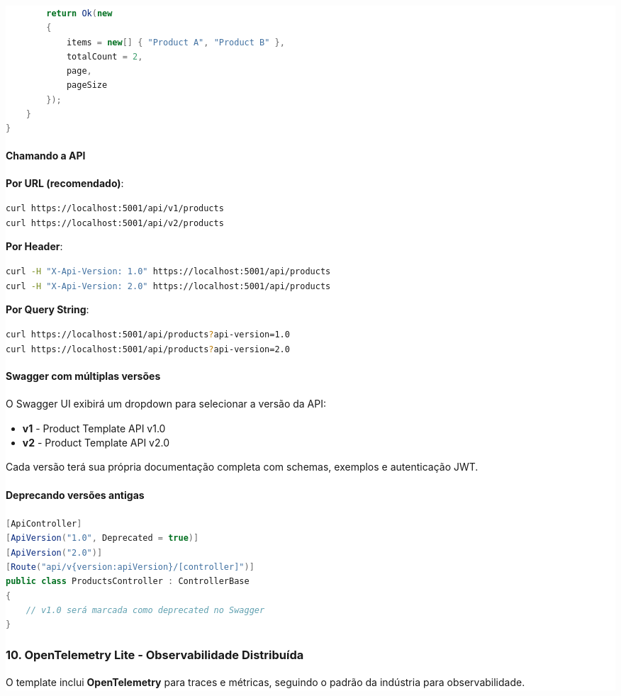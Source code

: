 ```csharp
        return Ok(new
        {
            items = new[] { "Product A", "Product B" },
            totalCount = 2,
            page,
            pageSize
        });
    }
}
```

#### Chamando a API

**Por URL (recomendado)**:
```bash
curl https://localhost:5001/api/v1/products
curl https://localhost:5001/api/v2/products
```

**Por Header**:
```bash
curl -H "X-Api-Version: 1.0" https://localhost:5001/api/products
curl -H "X-Api-Version: 2.0" https://localhost:5001/api/products
```

**Por Query String**:
```bash
curl https://localhost:5001/api/products?api-version=1.0
curl https://localhost:5001/api/products?api-version=2.0
```

#### Swagger com múltiplas versões

O Swagger UI exibirá um dropdown para selecionar a versão da API:

- **v1** - Product Template API v1.0
- **v2** - Product Template API v2.0

Cada versão terá sua própria documentação completa com schemas, exemplos e autenticação JWT.

#### Deprecando versões antigas

```csharp
[ApiController]
[ApiVersion("1.0", Deprecated = true)]
[ApiVersion("2.0")]
[Route("api/v{version:apiVersion}/[controller]")]
public class ProductsController : ControllerBase
{
    // v1.0 será marcada como deprecated no Swagger
}
```

### 10. OpenTelemetry Lite - Observabilidade Distribuída

O template inclui **OpenTelemetry** para traces e métricas, seguindo o padrão da indústria para observabilidade.
